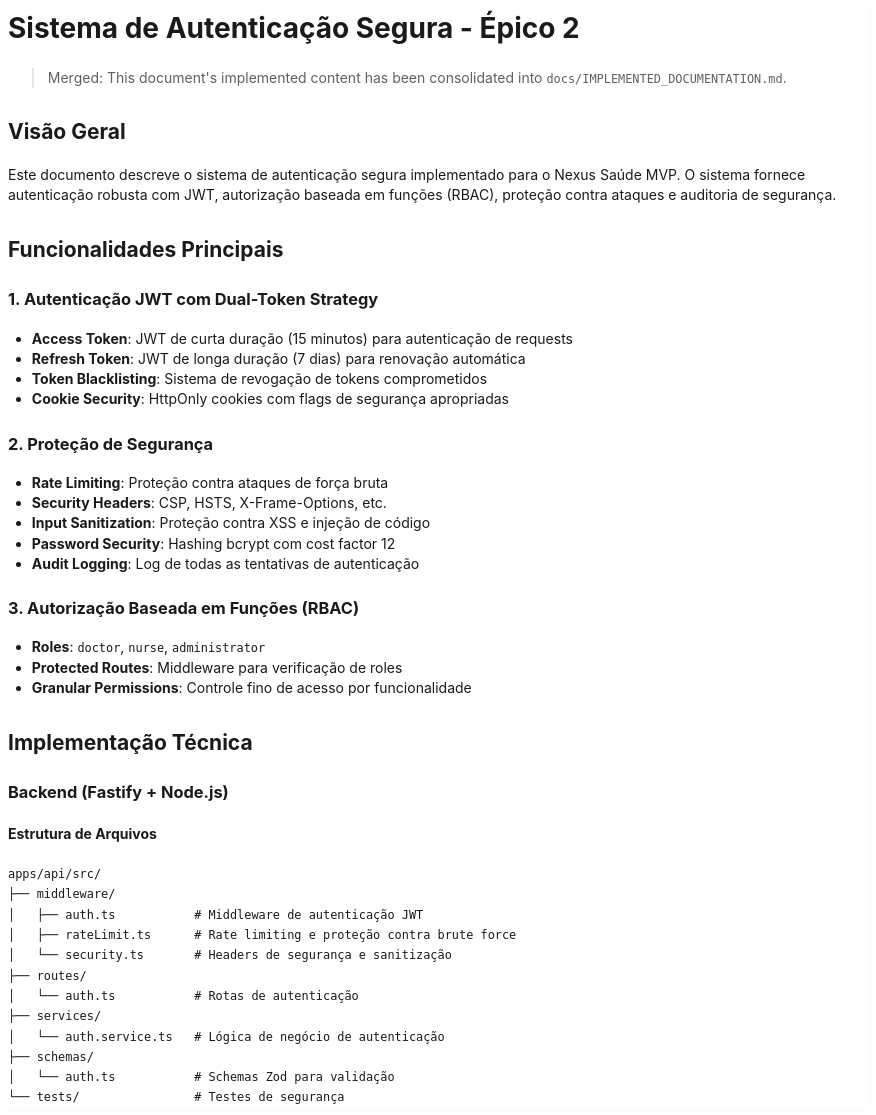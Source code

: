 # Sistema de Autenticação Segura - Épico 2

> Merged: This document's implemented content has been consolidated into `docs/IMPLEMENTED_DOCUMENTATION.md`.

## Visão Geral

Este documento descreve o sistema de autenticação segura implementado para o Nexus Saúde MVP. O sistema fornece autenticação robusta com JWT, autorização baseada em funções (RBAC), proteção contra ataques e auditoria de segurança.

## Funcionalidades Principais

### 1. Autenticação JWT com Dual-Token Strategy

- **Access Token**: JWT de curta duração (15 minutos) para autenticação de requests
- **Refresh Token**: JWT de longa duração (7 dias) para renovação automática
- **Token Blacklisting**: Sistema de revogação de tokens comprometidos
- **Cookie Security**: HttpOnly cookies com flags de segurança apropriadas

### 2. Proteção de Segurança

- **Rate Limiting**: Proteção contra ataques de força bruta
- **Security Headers**: CSP, HSTS, X-Frame-Options, etc.
- **Input Sanitization**: Proteção contra XSS e injeção de código
- **Password Security**: Hashing bcrypt com cost factor 12
- **Audit Logging**: Log de todas as tentativas de autenticação

### 3. Autorização Baseada em Funções (RBAC)

- **Roles**: `doctor`, `nurse`, `administrator`
- **Protected Routes**: Middleware para verificação de roles
- **Granular Permissions**: Controle fino de acesso por funcionalidade

## Implementação Técnica

### Backend (Fastify + Node.js)

#### Estrutura de Arquivos

```
apps/api/src/
├── middleware/
│   ├── auth.ts           # Middleware de autenticação JWT
│   ├── rateLimit.ts      # Rate limiting e proteção contra brute force
│   └── security.ts       # Headers de segurança e sanitização
├── routes/
│   └── auth.ts           # Rotas de autenticação
├── services/
│   └── auth.service.ts   # Lógica de negócio de autenticação
├── schemas/
│   └── auth.ts           # Schemas Zod para validação
└── tests/                # Testes de segurança
```
